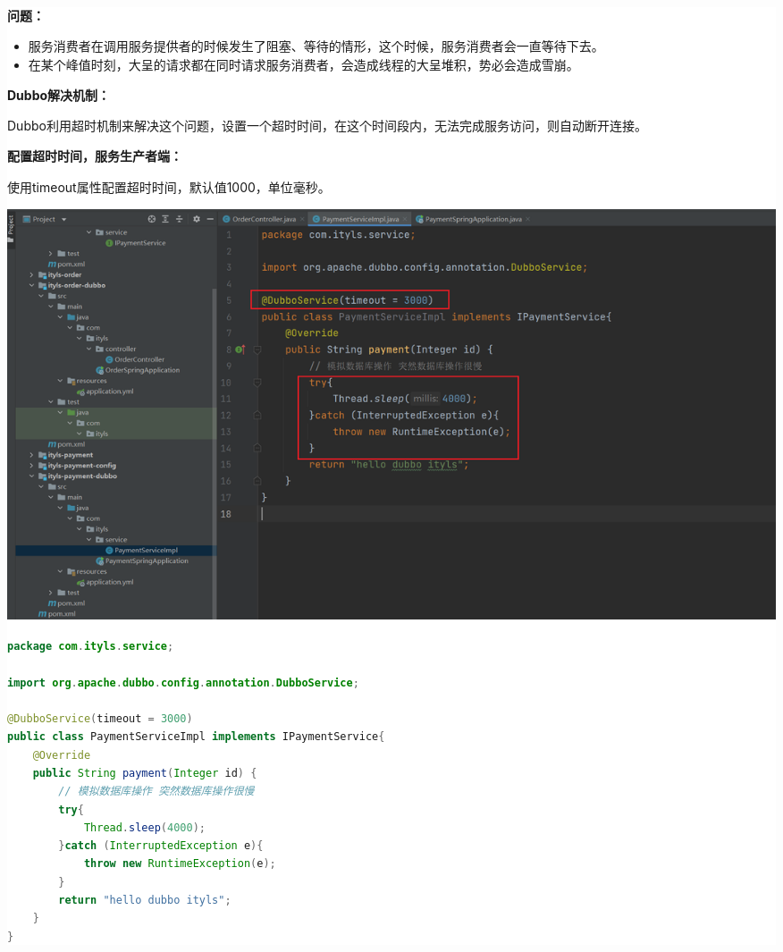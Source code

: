 **问题：**

- 服务消费者在调用服务提供者的时候发生了阻塞、等待的情形，这个时候，服务消费者会一直等待下去。
- 在某个峰值时刻，大呈的请求都在同时请求服务消费者，会造成线程的大呈堆积，势必会造成雪崩。



**Dubbo解决机制：**

Dubbo利用超时机制来解决这个问题，设置一个超时时间，在这个时间段内，无法完成服务访问，则自动断开连接。



**配置超时时间，服务生产者端：**

使用timeout属性配置超时时间，默认值1000，单位毫秒。

![1716904998505](./assets/1716904998505.png)

```java
package com.ityls.service;

import org.apache.dubbo.config.annotation.DubboService;

@DubboService(timeout = 3000)
public class PaymentServiceImpl implements IPaymentService{
    @Override
    public String payment(Integer id) {
        // 模拟数据库操作 突然数据库操作很慢
        try{
            Thread.sleep(4000);
        }catch (InterruptedException e){
            throw new RuntimeException(e);
        }
        return "hello dubbo ityls";
    }
}
```
